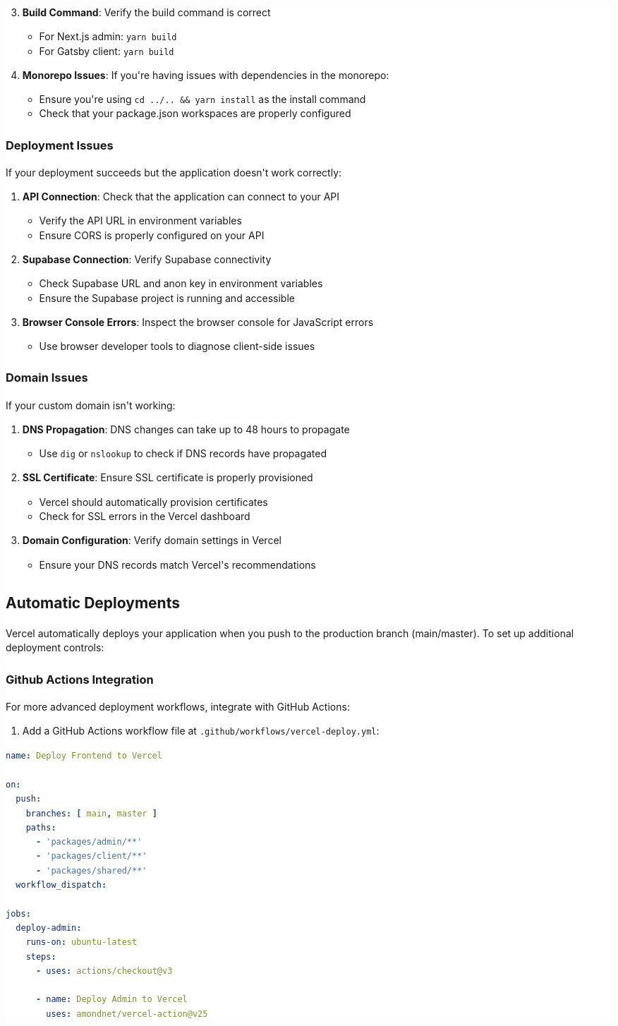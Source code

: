3. **Build Command**: Verify the build command is correct
   - For Next.js admin: `yarn build`
   - For Gatsby client: `yarn build`

4. **Monorepo Issues**: If you're having issues with dependencies in the monorepo:
   - Ensure you're using `cd ../.. && yarn install` as the install command
   - Check that your package.json workspaces are properly configured

### Deployment Issues

If your deployment succeeds but the application doesn't work correctly:

1. **API Connection**: Check that the application can connect to your API
   - Verify the API URL in environment variables
   - Ensure CORS is properly configured on your API

2. **Supabase Connection**: Verify Supabase connectivity
   - Check Supabase URL and anon key in environment variables
   - Ensure the Supabase project is running and accessible

3. **Browser Console Errors**: Inspect the browser console for JavaScript errors
   - Use browser developer tools to diagnose client-side issues

### Domain Issues

If your custom domain isn't working:

1. **DNS Propagation**: DNS changes can take up to 48 hours to propagate
   - Use `dig` or `nslookup` to check if DNS records have propagated

2. **SSL Certificate**: Ensure SSL certificate is properly provisioned
   - Vercel should automatically provision certificates
   - Check for SSL errors in the Vercel dashboard

3. **Domain Configuration**: Verify domain settings in Vercel
   - Ensure your DNS records match Vercel's recommendations

## Automatic Deployments

Vercel automatically deploys your application when you push to the production branch (main/master). To set up additional deployment controls:

### Github Actions Integration

For more advanced deployment workflows, integrate with GitHub Actions:

1. Add a GitHub Actions workflow file at `.github/workflows/vercel-deploy.yml`:

```yaml
name: Deploy Frontend to Vercel

on:
  push:
    branches: [ main, master ]
    paths:
      - 'packages/admin/**'
      - 'packages/client/**'
      - 'packages/shared/**'
  workflow_dispatch:

jobs:
  deploy-admin:
    runs-on: ubuntu-latest
    steps:
      - uses: actions/checkout@v3

      - name: Deploy Admin to Vercel
        uses: amondnet/vercel-action@v25
```